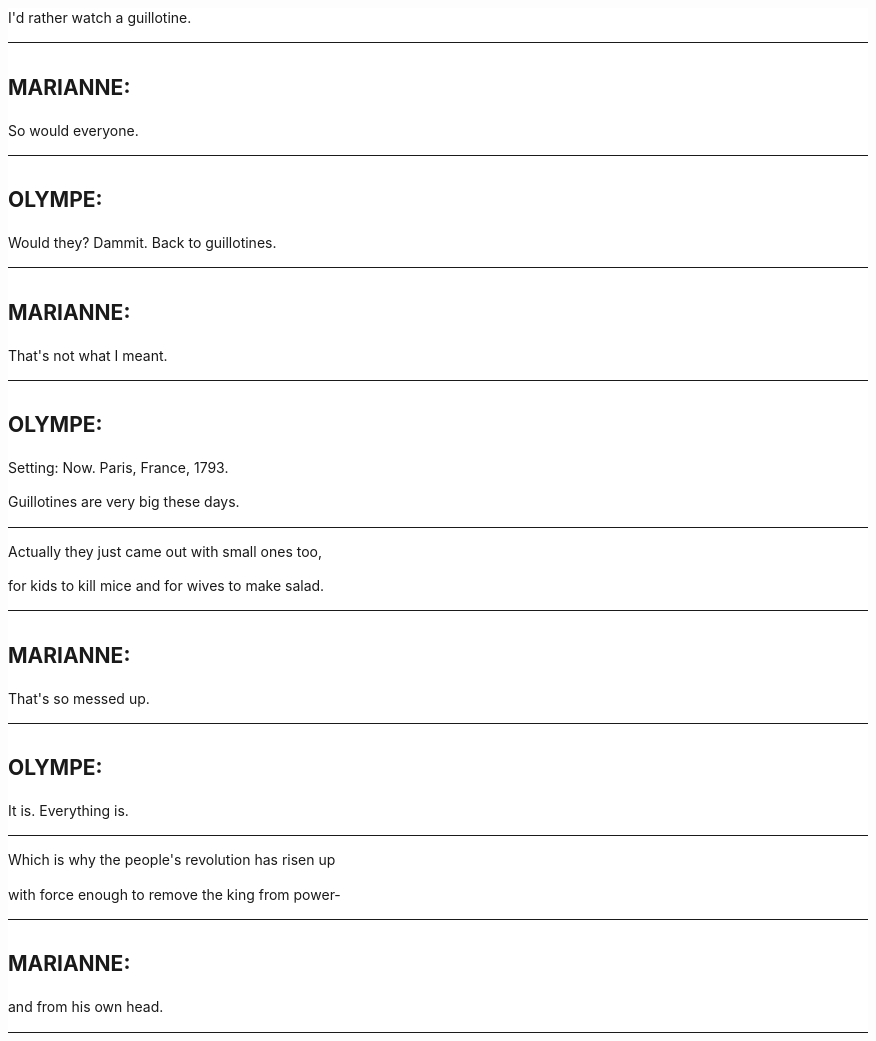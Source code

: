 

I'd rather watch a guillotine. 

---

## MARIANNE: 
So would everyone. 

---

## OLYMPE:
Would they? Dammit. Back to guillotines. 

---

## MARIANNE: 
That's not what I meant. 

---

## OLYMPE:
Setting: Now. Paris, France, 1793. 

Guillotines are very big these days. 

---


Actually they just came out with small ones too, 

for kids to kill mice and for wives to make salad. 

---

## MARIANNE: 
That's so messed up. 

---

## OLYMPE:
It is. Everything is. 

---


Which is why the people's revolution has risen up 

with force enough to remove the king from power- 

---

## MARIANNE: 
and from his own head. 

---